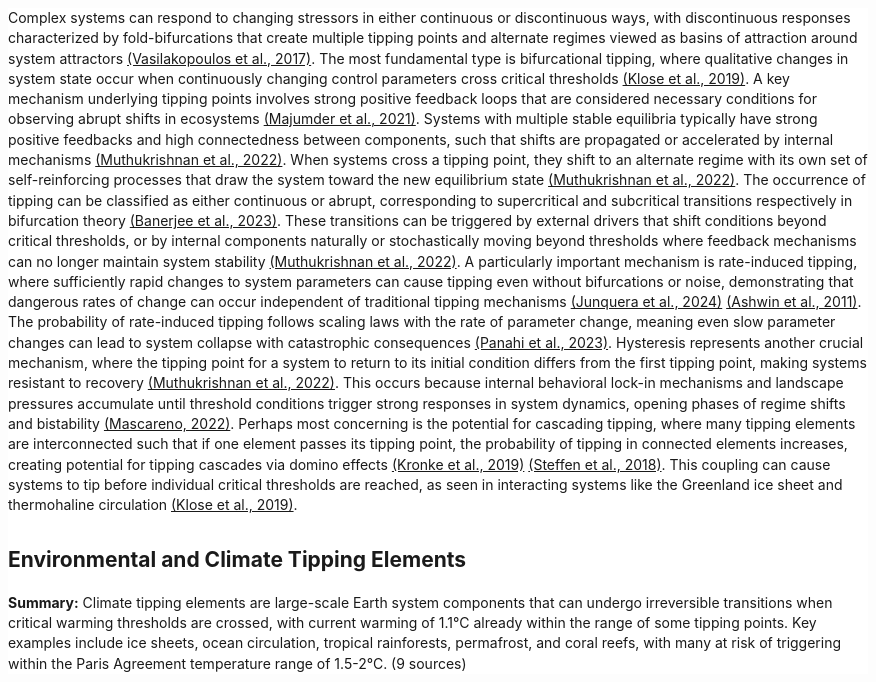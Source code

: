 Complex systems can respond to changing stressors in either continuous or discontinuous ways, with discontinuous responses characterized by fold-bifurcations that create multiple tipping points and alternate regimes viewed as basins of attraction around system attractors [(Vasilakopoulos et al., 2017)](https://doi.org/10.1038/s41598-017-13852-9). The most fundamental type is bifurcational tipping, where qualitative changes in system state occur when continuously changing control parameters cross critical thresholds [(Klose et al., 2019)](https://doi.org/10.5194/egusphere-egu2020-4490). A key mechanism underlying tipping points involves strong positive feedback loops that are considered necessary conditions for observing abrupt shifts in ecosystems [(Majumder et al., 2021)](https://doi.org/10.1140/epjs/s11734-021-00184-z). Systems with multiple stable equilibria typically have strong positive feedbacks and high connectedness between components, such that shifts are propagated or accelerated by internal mechanisms [(Muthukrishnan et al., 2022)](https://doi.org/10.1002/ecs2.3989). When systems cross a tipping point, they shift to an alternate regime with its own set of self-reinforcing processes that draw the system toward the new equilibrium state [(Muthukrishnan et al., 2022)](https://doi.org/10.1002/ecs2.3989). The occurrence of tipping can be classified as either continuous or abrupt, corresponding to supercritical and subcritical transitions respectively in bifurcation theory [(Banerjee et al., 2023)](https://doi.org/10.1063/5.0160918). These transitions can be triggered by external drivers that shift conditions beyond critical thresholds, or by internal components naturally or stochastically moving beyond thresholds where feedback mechanisms can no longer maintain system stability [(Muthukrishnan et al., 2022)](https://doi.org/10.1002/ecs2.3989). A particularly important mechanism is rate-induced tipping, where sufficiently rapid changes to system parameters can cause tipping even without bifurcations or noise, demonstrating that dangerous rates of change can occur independent of traditional tipping mechanisms [(Junquera et al., 2024)](https://doi.org/10.1098/rsos.231571) [(Ashwin et al., 2011)](https://doi.org/10.1098/rsta.2011.0306). The probability of rate-induced tipping follows scaling laws with the rate of parameter change, meaning even slow parameter changes can lead to system collapse with catastrophic consequences [(Panahi et al., 2023)](https://doi.org/10.1073/pnas.2308820120). Hysteresis represents another crucial mechanism, where the tipping point for a system to return to its initial condition differs from the first tipping point, making systems resistant to recovery [(Muthukrishnan et al., 2022)](https://doi.org/10.1002/ecs2.3989). This occurs because internal behavioral lock-in mechanisms and landscape pressures accumulate until threshold conditions trigger strong responses in system dynamics, opening phases of regime shifts and bistability [(Mascareno, 2022)](https://doi.org/10.3389/fsoc.2021.763453). Perhaps most concerning is the potential for cascading tipping, where many tipping elements are interconnected such that if one element passes its tipping point, the probability of tipping in connected elements increases, creating potential for tipping cascades via domino effects [(Kronke et al., 2019)](https://doi.org/10.1103/PhysRevE.101.042311) [(Steffen et al., 2018)](https://doi.org/10.1073/pnas.1810141115). This coupling can cause systems to tip before individual critical thresholds are reached, as seen in interacting systems like the Greenland ice sheet and thermohaline circulation [(Klose et al., 2019)](https://doi.org/10.5194/egusphere-egu2020-4490).

## Environmental and Climate Tipping Elements

**Summary:** Climate tipping elements are large-scale Earth system components that can undergo irreversible transitions when critical warming thresholds are crossed, with current warming of 1.1°C already within the range of some tipping points. Key examples include ice sheets, ocean circulation, tropical rainforests, permafrost, and coral reefs, with many at risk of triggering within the Paris Agreement temperature range of 1.5-2°C. (9 sources)
